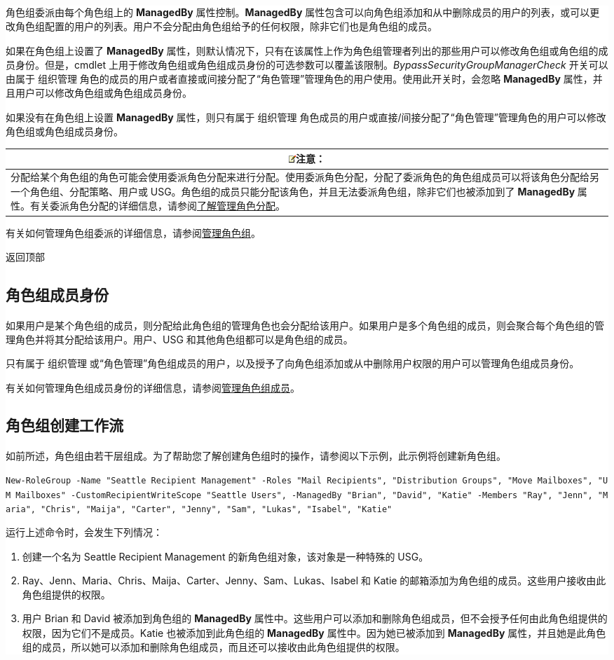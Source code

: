 角色组委派由每个角色组上的 **ManagedBy** 属性控制。**ManagedBy** 属性包含可以向角色组添加和从中删除成员的用户的列表，或可以更改角色组配置的用户的列表。用户不会分配由角色组给予的任何权限，除非它们也是角色组的成员。

如果在角色组上设置了 **ManagedBy** 属性，则默认情况下，只有在该属性上作为角色组管理者列出的那些用户可以修改角色组或角色组的成员身份。但是，cmdlet 上用于修改角色组或角色组成员身份的可选参数可以覆盖该限制。*BypassSecurityGroupManagerCheck* 开关可以由属于 组织管理 角色的成员的用户或者直接或间接分配了“角色管理”管理角色的用户使用。使用此开关时，会忽略 **ManagedBy** 属性，并且用户可以修改角色组或角色组成员身份。

如果没有在角色组上设置 **ManagedBy** 属性，则只有属于 组织管理 角色成员的用户或直接/间接分配了“角色管理”管理角色的用户可以修改角色组或角色组成员身份。

<table>
<thead>
<tr class="header">
<th><img src="images/Bb124558.note(EXCHG.150).gif" title="注意" alt="注意" />注意：</th>
</tr>
</thead>
<tbody>
<tr class="odd">
<td>分配给某个角色组的角色可能会使用委派角色分配来进行分配。使用委派角色分配，分配了委派角色的角色组成员可以将该角色分配给另一个角色组、分配策略、用户或 USG。角色组的成员只能分配该角色，并且无法委派角色组，除非它们也被添加到了 <strong>ManagedBy</strong> 属性。有关委派角色分配的详细信息，请参阅<a href="understanding-management-role-assignments-exchange-2013-help.md">了解管理角色分配</a>。</td>
</tr>
</tbody>
</table>


有关如何管理角色组委派的详细信息，请参阅[管理角色组](manage-role-groups-exchange-2013-help.md)。

返回顶部

## 角色组成员身份

如果用户是某个角色组的成员，则分配给此角色组的管理角色也会分配给该用户。如果用户是多个角色组的成员，则会聚合每个角色组的管理角色并将其分配给该用户。用户、USG 和其他角色组都可以是角色组的成员。

只有属于 组织管理 或“角色管理”角色组成员的用户，以及授予了向角色组添加或从中删除用户权限的用户可以管理角色组成员身份。

有关如何管理角色组成员身份的详细信息，请参阅[管理角色组成员](manage-role-group-members-exchange-2013-help.md)。

## 角色组创建工作流

如前所述，角色组由若干层组成。为了帮助您了解创建角色组时的操作，请参阅以下示例，此示例将创建新角色组。

    New-RoleGroup -Name "Seattle Recipient Management" -Roles "Mail Recipients", "Distribution Groups", "Move Mailboxes", "UM Mailboxes" -CustomRecipientWriteScope "Seattle Users", -ManagedBy "Brian", "David", "Katie" -Members "Ray", "Jenn", "Maria", "Chris", "Maija", "Carter", "Jenny", "Sam", "Lukas", "Isabel", "Katie"

运行上述命令时，会发生下列情况：

1.  创建一个名为 Seattle Recipient Management 的新角色组对象，该对象是一种特殊的 USG。

2.  Ray、Jenn、Maria、Chris、Maija、Carter、Jenny、Sam、Lukas、Isabel 和 Katie 的邮箱添加为角色组的成员。这些用户接收由此角色组提供的权限。

3.  用户 Brian 和 David 被添加到角色组的 **ManagedBy** 属性中。这些用户可以添加和删除角色组成员，但不会授予任何由此角色组提供的权限，因为它们不是成员。Katie 也被添加到此角色组的 **ManagedBy** 属性中。因为她已被添加到 **ManagedBy** 属性，并且她是此角色组的成员，所以她可以添加和删除角色组成员，而且还可以接收由此角色组提供的权限。
